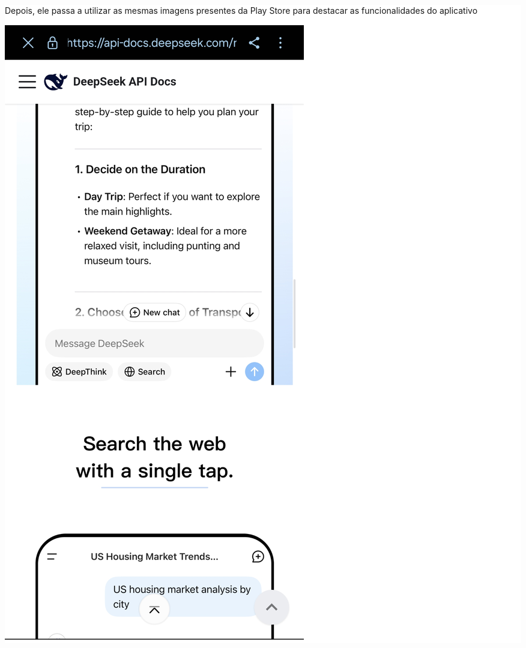 Depois, ele passa a utilizar as mesmas imagens presentes da Play Store para destacar as funcionalidades do aplicativo

![Figura 11: Captura de tela 4 da API do DeepSeek. Fonte: DeepSeek.com.](../images/api-deepseek/figura-11.jpg)
